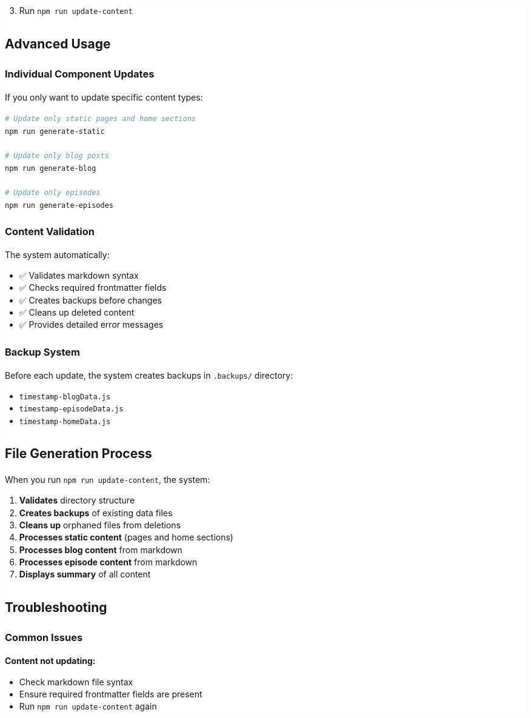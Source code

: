 3. Run `npm run update-content`

## Advanced Usage

### Individual Component Updates

If you only want to update specific content types:

```bash
# Update only static pages and home sections
npm run generate-static

# Update only blog posts
npm run generate-blog

# Update only episodes
npm run generate-episodes
```

### Content Validation

The system automatically:
- ✅ Validates markdown syntax
- ✅ Checks required frontmatter fields
- ✅ Creates backups before changes
- ✅ Cleans up deleted content
- ✅ Provides detailed error messages

### Backup System

Before each update, the system creates backups in `.backups/` directory:
- `timestamp-blogData.js`
- `timestamp-episodeData.js`
- `timestamp-homeData.js`

## File Generation Process

When you run `npm run update-content`, the system:

1. **Validates** directory structure
2. **Creates backups** of existing data files
3. **Cleans up** orphaned files from deletions
4. **Processes static content** (pages and home sections)
5. **Processes blog content** from markdown
6. **Processes episode content** from markdown
7. **Displays summary** of all content

## Troubleshooting

### Common Issues

**Content not updating:**
- Check markdown file syntax
- Ensure required frontmatter fields are present
- Run `npm run update-content` again

